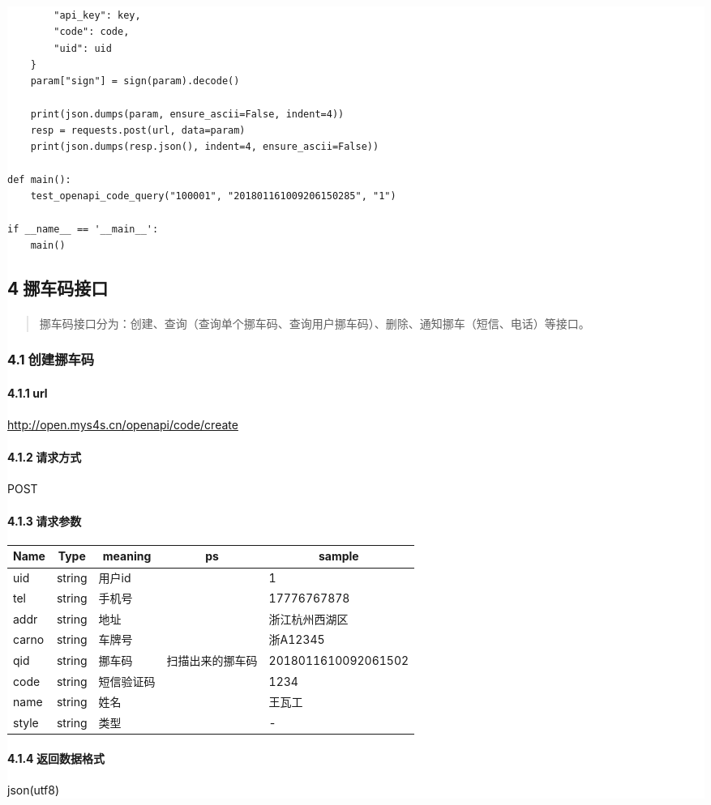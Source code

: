 ```
        "api_key": key,
        "code": code,
        "uid": uid
    }
    param["sign"] = sign(param).decode()

    print(json.dumps(param, ensure_ascii=False, indent=4))
    resp = requests.post(url, data=param)
    print(json.dumps(resp.json(), indent=4, ensure_ascii=False))
    
def main():
	test_openapi_code_query("100001", "201801161009206150285", "1")
    
if __name__ == '__main__':
    main()
```


## 4 挪车码接口

> 挪车码接口分为：创建、查询（查询单个挪车码、查询用户挪车码）、删除、通知挪车（短信、电话）等接口。


### 4.1 创建挪车码
#### 4.1.1 url
http://open.mys4s.cn/openapi/code/create

#### 4.1.2 请求方式
POST

#### 4.1.3 请求参数
| Name | Type | meaning | ps | sample |
|--------|--------|--|--|--|
|     uid   |     string   | 用户id | | 1 |
|     tel   |     string   | 手机号 | | 17776767878 |
|     addr   |   string     | 地址 | | 浙江杭州西湖区 |
|     carno   |   string     | 车牌号 | | 浙A12345 |
|     qid   |    string    | 挪车码 | 扫描出来的挪车码 | 2018011610092061502 |
|     code   |   string     | 短信验证码 |  | 1234 |
|     name   |    string    | 姓名 | | 王瓦工 |
|     style   |   string     | 类型  | | - |

#### 4.1.4 返回数据格式

json(utf8)
